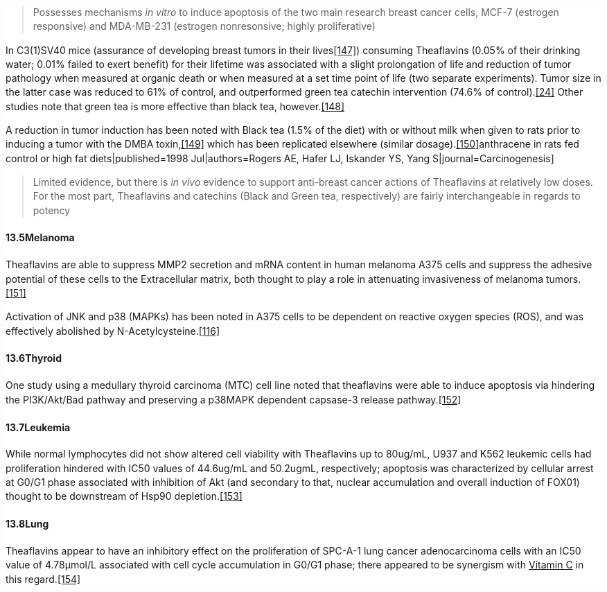 

> Possesses mechanisms *in vitro* to induce apoptosis of the two main research breast cancer cells, MCF-7 (estrogen responsive) and MDA-MB-231 (estrogen nonresonsive; highly proliferative)


In C3(1)SV40 mice (assurance of developing breast tumors in their lives[[147]](#ref147)) consuming Theaflavins (0.05% of their drinking water; 0.01% failed to exert benefit) for their lifetime was associated with a slight prolongation of life and reduction of tumor pathology when measured at organic death or when measured at a set time point of life (two separate experiments). Tumor size in the latter case was reduced to 61% of control, and outperformed green tea catechin intervention (74.6% of control).[[24]](#ref24) Other studies note that green tea is more effective than black tea, however.[[148]](#ref148)


A reduction in tumor induction has been noted with Black tea (1.5% of the diet) with or without milk when given to rats prior to inducing a tumor with the DMBA toxin,[[149]](#ref149) which has been replicated elsewhere (similar dosage).[[150]](#ref150)anthracene in rats fed control or high fat diets|published=1998 Jul|authors=Rogers AE, Hafer LJ, Iskander YS, Yang S|journal=Carcinogenesis]



> Limited evidence, but there is *in vivo* evidence to support anti-breast cancer actions of Theaflavins at relatively low doses. For the most part, Theaflavins and catechins (Black and Green tea, respectively) are fairly interchangeable in regards to potency


#### 13.5Melanoma


Theaflavins are able to suppress MMP2 secretion and mRNA content in human melanoma A375 cells and suppress the adhesive potential of these cells to the Extracellular matrix, both thought to play a role in attenuating invasiveness of melanoma tumors.[[151]](#ref151)


Activation of JNK and p38 (MAPKs) has been noted in A375 cells to be dependent on reactive oxygen species (ROS), and was effectively abolished by N-Acetylcysteine.[[116]](#ref116)


#### 13.6Thyroid


One study using a medullary thyroid carcinoma (MTC) cell line noted that theaflavins were able to induce apoptosis via hindering the PI3K/Akt/Bad pathway and preserving a p38MAPK dependent capsase-3 release pathway.[[152]](#ref152)


#### 13.7Leukemia


While normal lymphocytes did not show altered cell viability with Theaflavins up to 80ug/mL, U937 and K562 leukemic cells had proliferation hindered with IC50 values of 44.6ug/mL and 50.2ugmL, respectively; apoptosis was characterized by cellular arrest at G0/G1 phase associated with inhibition of Akt (and secondary to that, nuclear accumulation and overall induction of FOX01) thought to be downstream of Hsp90 depletion.[[153]](#ref153)


#### 13.8Lung


Theaflavins appear to have an inhibitory effect on the proliferation of SPC-A-1 lung cancer adenocarcinoma cells with an IC50 value of 4.78μmol/L associated with cell cycle accumulation in G0/G1 phase; there appeared to be synergism with [Vitamin C](/supplements/vitamin-c/) in this regard.[[154]](#ref154)
